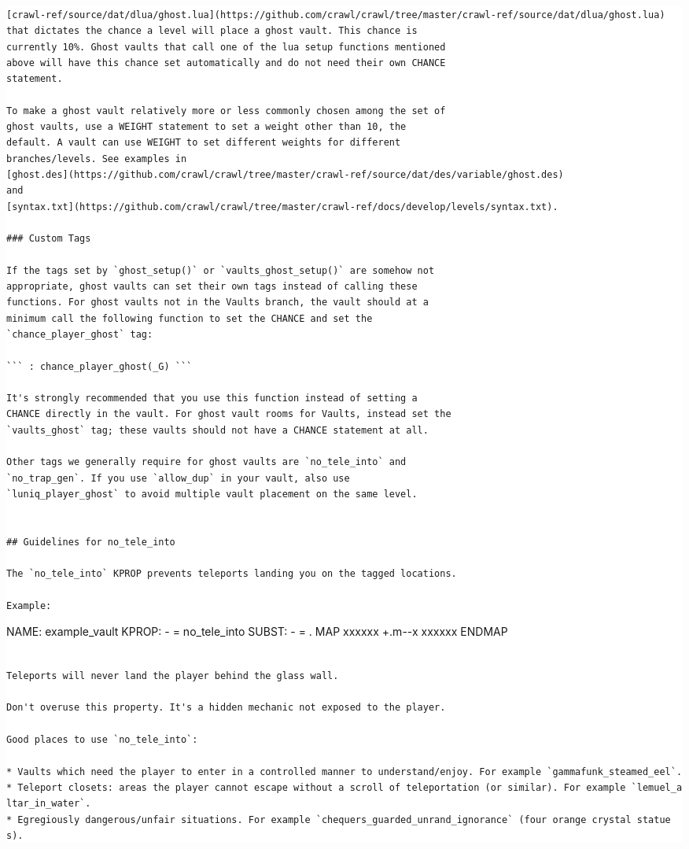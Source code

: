 ```
[crawl-ref/source/dat/dlua/ghost.lua](https://github.com/crawl/crawl/tree/master/crawl-ref/source/dat/dlua/ghost.lua)
that dictates the chance a level will place a ghost vault. This chance is
currently 10%. Ghost vaults that call one of the lua setup functions mentioned
above will have this chance set automatically and do not need their own CHANCE
statement.

To make a ghost vault relatively more or less commonly chosen among the set of
ghost vaults, use a WEIGHT statement to set a weight other than 10, the
default. A vault can use WEIGHT to set different weights for different
branches/levels. See examples in
[ghost.des](https://github.com/crawl/crawl/tree/master/crawl-ref/source/dat/des/variable/ghost.des)
and
[syntax.txt](https://github.com/crawl/crawl/tree/master/crawl-ref/docs/develop/levels/syntax.txt).

### Custom Tags

If the tags set by `ghost_setup()` or `vaults_ghost_setup()` are somehow not
appropriate, ghost vaults can set their own tags instead of calling these
functions. For ghost vaults not in the Vaults branch, the vault should at a
minimum call the following function to set the CHANCE and set the
`chance_player_ghost` tag:

``` : chance_player_ghost(_G) ```

It's strongly recommended that you use this function instead of setting a
CHANCE directly in the vault. For ghost vault rooms for Vaults, instead set the
`vaults_ghost` tag; these vaults should not have a CHANCE statement at all.

Other tags we generally require for ghost vaults are `no_tele_into` and
`no_trap_gen`. If you use `allow_dup` in your vault, also use
`luniq_player_ghost` to avoid multiple vault placement on the same level.


## Guidelines for no_tele_into

The `no_tele_into` KPROP prevents teleports landing you on the tagged locations.

Example:

```
NAME:  example_vault
KPROP: - = no_tele_into
SUBST: - = .
MAP
xxxxxx
+.m--x
xxxxxx
ENDMAP
```

Teleports will never land the player behind the glass wall.

Don't overuse this property. It's a hidden mechanic not exposed to the player.

Good places to use `no_tele_into`:

* Vaults which need the player to enter in a controlled manner to understand/enjoy. For example `gammafunk_steamed_eel`.
* Teleport closets: areas the player cannot escape without a scroll of teleportation (or similar). For example `lemuel_altar_in_water`.
* Egregiously dangerous/unfair situations. For example `chequers_guarded_unrand_ignorance` (four orange crystal statues).
```